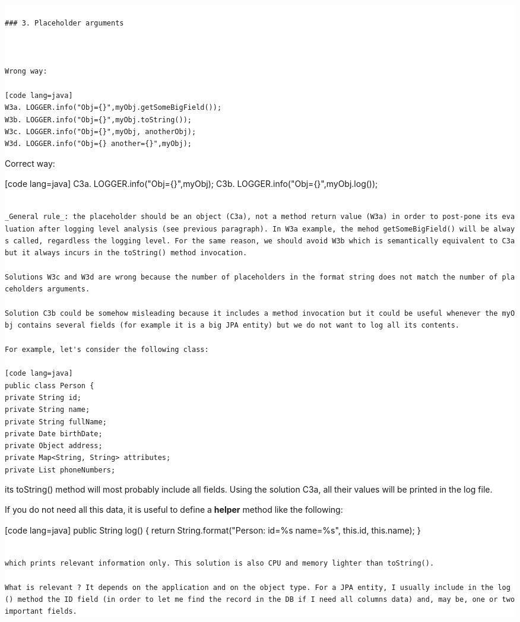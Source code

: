```

### 3. Placeholder arguments



Wrong way:

[code lang=java]
W3a. LOGGER.info("Obj={}",myObj.getSomeBigField());
W3b. LOGGER.info("Obj={}",myObj.toString());
W3c. LOGGER.info("Obj={}",myObj, anotherObj);
W3d. LOGGER.info("Obj={} another={}",myObj);
```

Correct way:

[code lang=java]
C3a. LOGGER.info("Obj={}",myObj);
C3b. LOGGER.info("Obj={}",myObj.log());
```

_General rule_: the placeholder should be an object (C3a), not a method return value (W3a) in order to post-pone its evaluation after logging level analysis (see previous paragraph). In W3a example, the mehod getSomeBigField() will be always called, regardless the logging level. For the same reason, we should avoid W3b which is semantically equivalent to C3a but it always incurs in the toString() method invocation.

Solutions W3c and W3d are wrong because the number of placeholders in the format string does not match the number of placeholders arguments.

Solution C3b could be somehow misleading because it includes a method invocation but it could be useful whenever the myObj contains several fields (for example it is a big JPA entity) but we do not want to log all its contents.

For example, let's consider the following class:

[code lang=java]
public class Person {
private String id;
private String name;
private String fullName;
private Date birthDate;
private Object address;
private Map<String, String> attributes;
private List phoneNumbers;
```

its toString() method will most probably include all fields. Using the solution C3a, all their values will be printed in the log file.

If you do not need all this data, it is useful to define a **helper** method like the following:

[code lang=java]
public String log() {
return String.format("Person: id=%s name=%s", this.id, this.name);
}
```

which prints relevant information only. This solution is also CPU and memory lighter than toString().

What is relevant ? It depends on the application and on the object type. For a JPA entity, I usually include in the log() method the ID field (in order to let me find the record in the DB if I need all columns data) and, may be, one or two important fields.

```